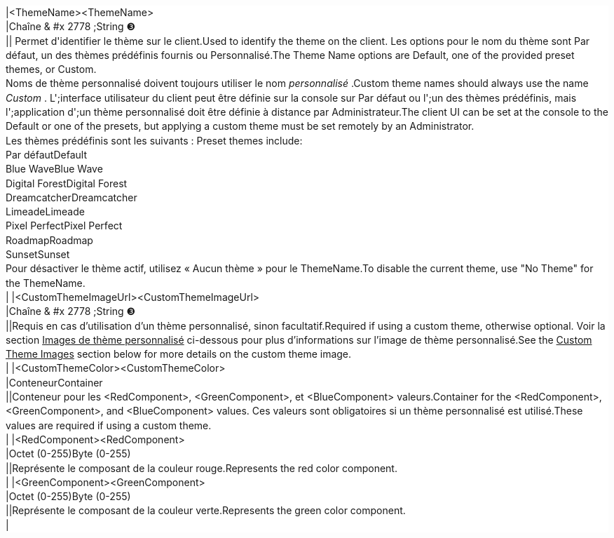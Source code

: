 |<span data-ttu-id="a34f7-197">\<ThemeName\></span><span class="sxs-lookup"><span data-stu-id="a34f7-197">\<ThemeName\></span></span>  <br/> |<span data-ttu-id="a34f7-198">Chaîne & #x 2778 ;</span><span class="sxs-lookup"><span data-stu-id="a34f7-198">String  &#x2778;</span></span> <br/> || <span data-ttu-id="a34f7-199">Permet d'identifier le thème sur le client.</span><span class="sxs-lookup"><span data-stu-id="a34f7-199">Used to identify the theme on the client.</span></span> <span data-ttu-id="a34f7-200">Les options pour le nom du thème sont Par défaut, un des thèmes prédéfinis fournis ou Personnalisé.</span><span class="sxs-lookup"><span data-stu-id="a34f7-200">The Theme Name options are Default, one of the provided preset themes, or Custom.</span></span> <br/>  <span data-ttu-id="a34f7-201">Noms de thème personnalisé doivent toujours utiliser le nom *personnalisé* .</span><span class="sxs-lookup"><span data-stu-id="a34f7-201">Custom theme names should always use the name *Custom*  .</span></span> <span data-ttu-id="a34f7-202">L';interface utilisateur du client peut être définie sur la console sur Par défaut ou l';un des thèmes prédéfinis, mais l';application d';un thème personnalisé doit être définie à distance par Administrateur.</span><span class="sxs-lookup"><span data-stu-id="a34f7-202">The client UI can be set at the console to the Default or one of the presets, but applying a custom theme must be set remotely by an Administrator.</span></span> <br/>  <span data-ttu-id="a34f7-203">Les thèmes prédéfinis sont les suivants : </span><span class="sxs-lookup"><span data-stu-id="a34f7-203">Preset themes include:</span></span> <br/>  <span data-ttu-id="a34f7-204">Par défaut</span><span class="sxs-lookup"><span data-stu-id="a34f7-204">Default</span></span> <br/>  <span data-ttu-id="a34f7-205">Blue Wave</span><span class="sxs-lookup"><span data-stu-id="a34f7-205">Blue Wave</span></span> <br/>  <span data-ttu-id="a34f7-206">Digital Forest</span><span class="sxs-lookup"><span data-stu-id="a34f7-206">Digital Forest</span></span> <br/>  <span data-ttu-id="a34f7-207">Dreamcatcher</span><span class="sxs-lookup"><span data-stu-id="a34f7-207">Dreamcatcher</span></span> <br/>  <span data-ttu-id="a34f7-208">Limeade</span><span class="sxs-lookup"><span data-stu-id="a34f7-208">Limeade</span></span> <br/>  <span data-ttu-id="a34f7-209">Pixel Perfect</span><span class="sxs-lookup"><span data-stu-id="a34f7-209">Pixel Perfect</span></span> <br/>  <span data-ttu-id="a34f7-210">Roadmap</span><span class="sxs-lookup"><span data-stu-id="a34f7-210">Roadmap</span></span> <br/>  <span data-ttu-id="a34f7-211">Sunset</span><span class="sxs-lookup"><span data-stu-id="a34f7-211">Sunset</span></span> <br/>  <span data-ttu-id="a34f7-212">Pour désactiver le thème actif, utilisez « Aucun thème » pour le ThemeName.</span><span class="sxs-lookup"><span data-stu-id="a34f7-212">To disable the current theme, use "No Theme" for the ThemeName.</span></span> <br/> |
|<span data-ttu-id="a34f7-213">\<CustomThemeImageUrl\></span><span class="sxs-lookup"><span data-stu-id="a34f7-213">\<CustomThemeImageUrl\></span></span>  <br/> |<span data-ttu-id="a34f7-214">Chaîne & #x 2778 ;</span><span class="sxs-lookup"><span data-stu-id="a34f7-214">String  &#x2778;</span></span> <br/> ||<span data-ttu-id="a34f7-215">Requis en cas d’utilisation d’un thème personnalisé, sinon facultatif.</span><span class="sxs-lookup"><span data-stu-id="a34f7-215">Required if using a custom theme, otherwise optional.</span></span> <span data-ttu-id="a34f7-216">Voir la section [Images de thème personnalisé](xml-config-file.md#Themes) ci-dessous pour plus d’informations sur l’image de thème personnalisé.</span><span class="sxs-lookup"><span data-stu-id="a34f7-216">See the [Custom Theme Images](xml-config-file.md#Themes) section below for more details on the custom theme image.</span></span> <br/> |
|<span data-ttu-id="a34f7-217">\<CustomThemeColor\></span><span class="sxs-lookup"><span data-stu-id="a34f7-217">\<CustomThemeColor\></span></span>  <br/> |<span data-ttu-id="a34f7-218">Conteneur</span><span class="sxs-lookup"><span data-stu-id="a34f7-218">Container</span></span>  <br/> ||<span data-ttu-id="a34f7-219">Conteneur pour les \<RedComponent\>, \<GreenComponent\>, et \<BlueComponent\> valeurs.</span><span class="sxs-lookup"><span data-stu-id="a34f7-219">Container for the \<RedComponent\>, \<GreenComponent\>, and \<BlueComponent\> values.</span></span> <span data-ttu-id="a34f7-220">Ces valeurs sont obligatoires si un thème personnalisé est utilisé.</span><span class="sxs-lookup"><span data-stu-id="a34f7-220">These values are required if using a custom theme.</span></span>  <br/> |
|<span data-ttu-id="a34f7-221">\<RedComponent\></span><span class="sxs-lookup"><span data-stu-id="a34f7-221">\<RedComponent\></span></span>  <br/> |<span data-ttu-id="a34f7-222">Octet (0-255)</span><span class="sxs-lookup"><span data-stu-id="a34f7-222">Byte (0-255)</span></span>  <br/> ||<span data-ttu-id="a34f7-223">Représente le composant de la couleur rouge.</span><span class="sxs-lookup"><span data-stu-id="a34f7-223">Represents the red color component.</span></span>  <br/> |
|<span data-ttu-id="a34f7-224">\<GreenComponent\></span><span class="sxs-lookup"><span data-stu-id="a34f7-224">\<GreenComponent\></span></span>  <br/> |<span data-ttu-id="a34f7-225">Octet (0-255)</span><span class="sxs-lookup"><span data-stu-id="a34f7-225">Byte (0-255)</span></span>  <br/> ||<span data-ttu-id="a34f7-226">Représente le composant de la couleur verte.</span><span class="sxs-lookup"><span data-stu-id="a34f7-226">Represents the green color component.</span></span>  <br/> |